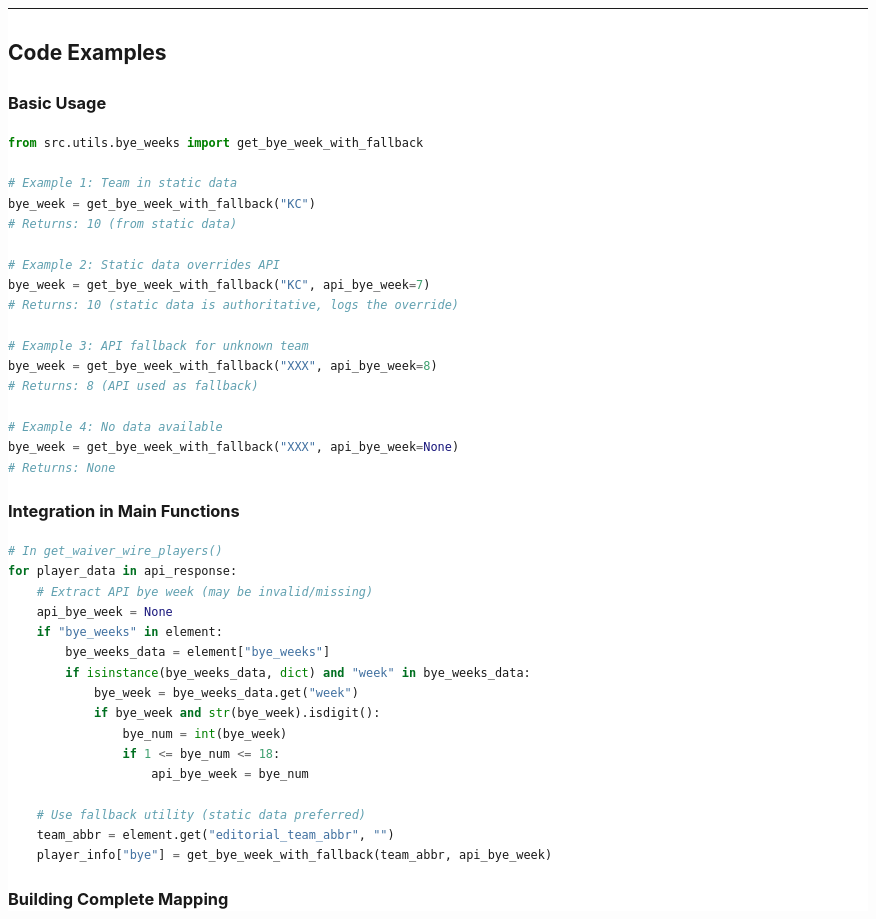 ```
```

---

## Code Examples

### Basic Usage

```python
from src.utils.bye_weeks import get_bye_week_with_fallback

# Example 1: Team in static data
bye_week = get_bye_week_with_fallback("KC")
# Returns: 10 (from static data)

# Example 2: Static data overrides API
bye_week = get_bye_week_with_fallback("KC", api_bye_week=7)
# Returns: 10 (static data is authoritative, logs the override)

# Example 3: API fallback for unknown team
bye_week = get_bye_week_with_fallback("XXX", api_bye_week=8)
# Returns: 8 (API used as fallback)

# Example 4: No data available
bye_week = get_bye_week_with_fallback("XXX", api_bye_week=None)
# Returns: None
```

### Integration in Main Functions

```python
# In get_waiver_wire_players()
for player_data in api_response:
    # Extract API bye week (may be invalid/missing)
    api_bye_week = None
    if "bye_weeks" in element:
        bye_weeks_data = element["bye_weeks"]
        if isinstance(bye_weeks_data, dict) and "week" in bye_weeks_data:
            bye_week = bye_weeks_data.get("week")
            if bye_week and str(bye_week).isdigit():
                bye_num = int(bye_week)
                if 1 <= bye_num <= 18:
                    api_bye_week = bye_num
    
    # Use fallback utility (static data preferred)
    team_abbr = element.get("editorial_team_abbr", "")
    player_info["bye"] = get_bye_week_with_fallback(team_abbr, api_bye_week)
```

### Building Complete Mapping
